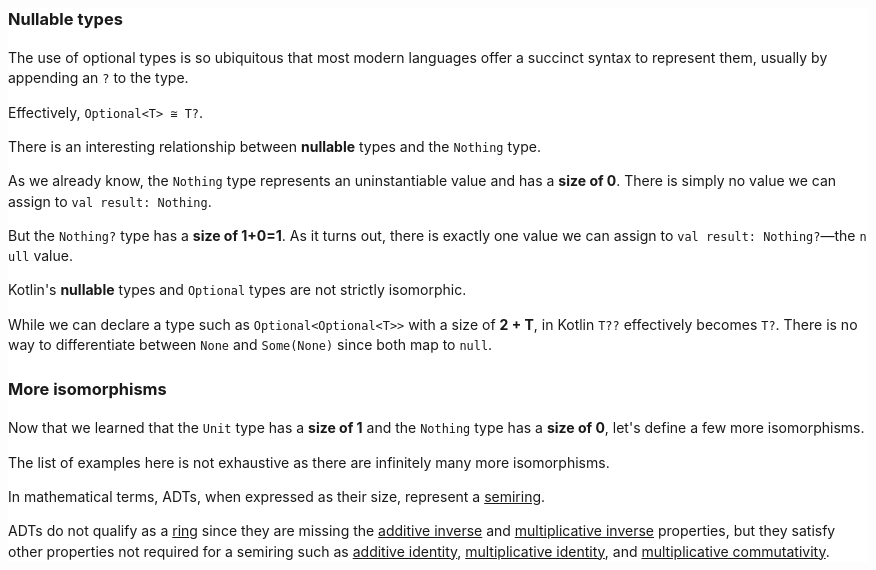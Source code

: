 [type-top]: https://en.wikipedia.org/wiki/Top_type
[type-unit]: https://en.wikipedia.org/wiki/Unit_type
[type-bottom]: https://en.wikipedia.org/wiki/Bottom_type

[kotlin-top]: https://kotlinlang.org/api/latest/jvm/stdlib/kotlin/-any/
[kotlin-unit]: https://kotlinlang.org/api/latest/jvm/stdlib/kotlin/-unit/
[kotlin-bottom]: https://kotlinlang.org/api/latest/jvm/stdlib/kotlin/-nothing.html

[scala-top]: https://scala-lang.org/api/3.x/scala/Any.html
[scala-unit]: https://scala-lang.org/api/3.x/scala/Unit.html
[scala-bottom]: https://scala-lang.org/api/3.x/scala/Nothing.html

[swift-top]: https://developer.apple.com/documentation/swift/anyobject
[swift-unit]: https://developer.apple.com/documentation/swift/void
[swift-bottom]: https://developer.apple.com/documentation/swift/never

[typescript-top]: https://www.typescriptlang.org/docs/handbook/2/functions.html#unknown
[typescript-unit]: https://www.typescriptlang.org/docs/handbook/2/everyday-types.html#null-and-undefined
[typescript-bottom]: https://www.typescriptlang.org/docs/handbook/2/functions.html#never
[typescript-type-system]: https://gist.github.com/laughinghan/31e02b3f3b79a4b1d58138beff1a2a89
[^typescript-details]: TypeScript's type system is [complicated][typescript-type-system].

[rust-top]: https://doc.rust-lang.org/std/any/trait.Any.html
[rust-unit]: https://doc.rust-lang.org/std/primitive.unit.html
[rust-bottom]: https://doc.rust-lang.org/std/primitive.never.html

[haskell-unit]: https://hackage.haskell.org/package/ghc-prim/docs/GHC-Tuple.html
[haskell-bottom]: https://hackage.haskell.org/package/base/docs/Data-Void.html
[haskell-boring]: https://hackage.haskell.org/package/boring

[dart-top]: https://api.flutter.dev/flutter/dart-core/Object-class.html
[dart-bottom]: https://dart.dev/null-safety/understanding-null-safety#top-and-bottom

[java-top]: https://docs.oracle.com/en/java/javase/19/docs/api/java.base/java/lang/Object.html

[cpp-top]: https://en.cppreference.com/w/cpp/utility/any

[//]: # (https://wiki.haskell.org/Bottom)
[//]: # (https://softwareengineering.stackexchange.com/a/277271)

</div>

### Nullable types

The use of optional types is so ubiquitous that most modern languages offer a succinct syntax to
represent them, usually by appending an `?` to the type.

Effectively, `Optional<T> ≅ T?`.

<div class="admonition tip" markdown="1">

There is an interesting relationship between **nullable** types and the `Nothing` type.

As we already know, the `Nothing` type represents an uninstantiable value and has a **size of 0**.
There is simply no value we can assign to `val result: Nothing`.

But the `Nothing?` type has a **size of 1+0=1**. As it turns out, there is exactly one value we can
assign to `val result: Nothing?`—the `null` value.

</div>

<div class="admonition note" markdown="1">

Kotlin's **nullable** types and `Optional` types are not strictly isomorphic.

While we can declare a type such as `Optional<Optional<T>>` with a size of **2 + T**, in
Kotlin `T??` effectively becomes `T?`. There is no way to differentiate between `None`
and `Some(None)` since both map to `null`.

</div>

### More isomorphisms

Now that we learned that the `Unit` type has a **size of 1** and the `Nothing` type has a **size of
0**, let's define a few more isomorphisms.

<p align="center">
  <object data="/assets/images/algebraic_data_types/Type Isomorphisms.drawio.svg" type="image/svg+xml"></object>
</p>

The list of examples here is not exhaustive as there are infinitely many more isomorphisms.

<div class="admonition hint" markdown="1">

In mathematical terms, ADTs, when expressed as their size, represent a [semiring][wolfram semiring].

ADTs do not qualify as a [ring][wolfram ring] since they are missing the [additive inverse]
and [multiplicative inverse] properties, but they satisfy other properties not required for a
semiring such as [additive identity], [multiplicative identity], and [multiplicative commutativity].


[jvm-string-size]: https://www.javatpoint.com/java-string-max-size
[Z+]: https://proofwiki.org/wiki/Additive_Group_of_Integers_is_Countably_Infinite_Abelian_Group
[Z×]: https://proofwiki.org/wiki/Integers_under_Multiplication_form_Semigroup
[R+]: https://proofwiki.org/wiki/Real_Numbers_under_Addition_form_Infinite_Abelian_Group
[Z×]: https://proofwiki.org/wiki/Non-Zero_Real_Numbers_under_Multiplication_form_Abelian_Group
[R+×]: https://proofwiki.org/wiki/Real_Numbers_form_Ring
[N+×]: https://proofwiki.org/wiki/Natural_Numbers_under_Addition_form_Commutative_Monoid
[abelian group]: https://proofwiki.org/wiki/Definition:Abelian_Group
[semigroup]: https://proofwiki.org/wiki/Definition:Semigroup
[ring]: https://proofwiki.org/wiki/Definition:Ring_(Abstract_Algebra)
[commutative monoid]: https://proofwiki.org/wiki/Definition:Commutative_Monoid
[rubik's cube]: https://mathworld.wolfram.com/RubiksCube.html
[group]: https://mathworld.wolfram.com/Group.html
[rubik's group]: https://mathworld.wolfram.com/RubiksGroup.html
[quaternions]: https://mathworld.wolfram.com/Quaternion.html
[quaternion group]: https://mathworld.wolfram.com/QuaternionGroup.html
[clock group]: https://plus.maths.org/content/maths-a-minute-groups
[Algebraic Structures]: https://en.wikipedia.org/wiki/Algebraic_structure
[isomorphism]: https://mathworld.wolfram.com/Isomorphism.html
[graph isomorphism]: https://mathworld.wolfram.com/GraphIsomorphism.html
[group isomorphism]: https://mathworld.wolfram.com/IsomorphicGroups.html
[isomorphic]: https://mathworld.wolfram.com/Isomorphic.html
[bijection]: https://mathworld.wolfram.com/Bijection.html
[wolfram semiring]: https://mathworld.wolfram.com/Semiring.html
[wolfram ring]: https://mathworld.wolfram.com/Ring.html
[additive inverse]: https://mathworld.wolfram.com/AdditiveInverse.html
[multiplicative inverse]: https://mathworld.wolfram.com/MultiplicativeInverse.html
[additive identity]: https://mathworld.wolfram.com/AdditiveIdentity.html
[multiplicative identity]: https://mathworld.wolfram.com/MultiplicativeIdentity.html
[multiplicative commutativity]: https://mathworld.wolfram.com/MultiplicativeCommutativity.html
[kotlin-null-coalescing-operator]: https://kotlinlang.org/docs/null-safety.html#elvis-operator
[kotlin-safe-calls]: https://kotlinlang.org/docs/null-safety.html#safe-calls
[kotlin-null-checks]: https://kotlinlang.org/docs/null-safety.html#checking-for-null-in-conditions
[kotlin-type-checks]: https://kotlinlang.org/docs/typecasts.html#is-and-is-operators
[kotlin-smart-cast]: https://kotlinlang.org/docs/typecasts.html#smart-casts
[function_types]: https://en.wikipedia.org/wiki/Function_type
[howard_curry_correspondence]: https://en.wikipedia.org/wiki/Curry%E2%80%93Howard_correspondence